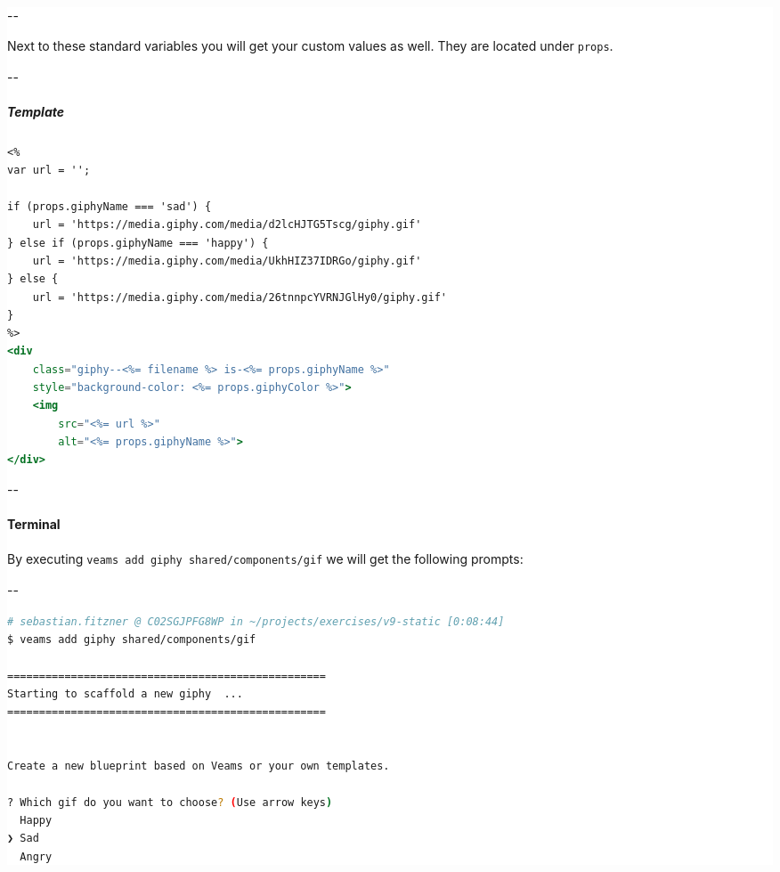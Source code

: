 --

Next to these standard variables you will get your custom values as well. They are located under `props`.

--

##### Template

``` hbs
<%
var url = '';

if (props.giphyName === 'sad') {
    url = 'https://media.giphy.com/media/d2lcHJTG5Tscg/giphy.gif'
} else if (props.giphyName === 'happy') {
    url = 'https://media.giphy.com/media/UkhHIZ37IDRGo/giphy.gif'
} else {
    url = 'https://media.giphy.com/media/26tnnpcYVRNJGlHy0/giphy.gif'
}
%>
<div
    class="giphy--<%= filename %> is-<%= props.giphyName %>"
    style="background-color: <%= props.giphyColor %>">
	<img
	    src="<%= url %>"
	    alt="<%= props.giphyName %>">
</div>
```

--

#### Terminal

By executing `veams add giphy shared/components/gif` we will get the following prompts:

--

``` bash
# sebastian.fitzner @ C02SGJPFG8WP in ~/projects/exercises/v9-static [0:08:44]
$ veams add giphy shared/components/gif

==================================================
Starting to scaffold a new giphy  ...
==================================================


Create a new blueprint based on Veams or your own templates.

? Which gif do you want to choose? (Use arrow keys)
  Happy
❯ Sad
  Angry

```
